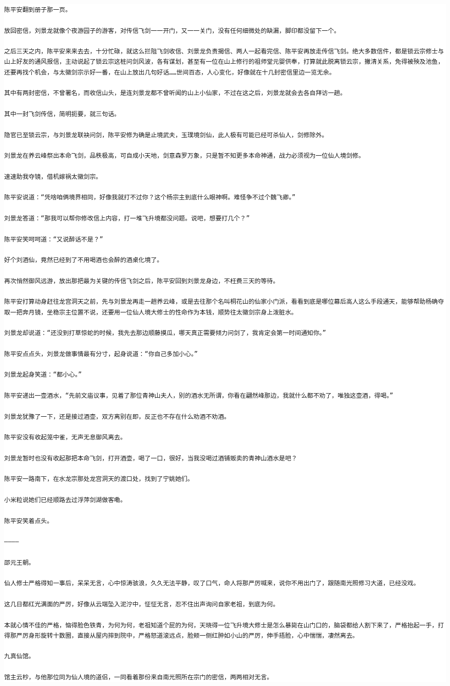     陈平安翻到册子那一页。

    放回密信，刘景龙就像个夜游园子的游客，对传信飞剑一一开门，又一一关门，没有任何细微处的缺漏，脚印都没留下一个。

    之后三天之内，陈平安来来去去，十分忙碌，就这么拦阻飞剑收信、刘景龙负责揭信、两人一起看完信、陈平安再放走传信飞剑。绝大多数信件，都是锁云宗修士与山上好友的通风报信，主动说起了锁云宗这桩问剑风波，各有谋划，甚至有一位在山上修行的祖师堂元婴供奉，打算就此脱离锁云宗，撇清关系，免得被殃及池鱼，还要再找个机会，与太徽剑宗示好一番，在山上放出几句好话……世间百态，人心变化，好像就在十几封密信里边一览无余。

    其中有两封密信，不曾署名，而收信山头，是连刘景龙都不曾听闻的山上小仙家，不过在这之后，刘景龙就会去各自拜访一趟。

    其中一封飞剑传信，简明扼要，就三句话。

    隐官已至锁云宗，与刘景龙联袂问剑，陈平安修为确是止境武夫，玉璞境剑仙，此人极有可能已经可杀仙人，剑修除外。

    刘景龙在养云峰祭出本命飞剑，品秩极高，可自成小天地，剑意森罗万象，只是暂不知更多本命神通，战力必须视为一位仙人境剑修。

    速速助我夺镜，借机嫁祸太徽剑宗。

    陈平安说道：“凭啥咱俩境界相同，好像我就打不过你？这个杨宗主到底什么眼神啊。难怪争不过个魏飞卿。”

    刘景龙答道：“那我可以帮你修改信上内容，打一堆飞升境都没问题。说吧，想要打几个？”

    陈平安笑呵呵道：“又说醉话不是？”

    好个刘酒仙，竟然已经到了不用喝酒也会醉的酒桌化境了。

    再次悄然御风远游，放出那把最为关键的传信飞剑之后，陈平安回到刘景龙身边，不枉费三天的等待。

    陈平安打算动身赶往龙宫洞天之前，先与刘景龙再走一趟养云峰，或是去往那个名叫桐花山的仙家小门派，看看到底是哪位幕后高人这么手段通天，能够帮助杨确夺取一把奔月镜，坐稳宗主位置不说，还要用一位仙人境大修士的性命作为本钱，顺势往太徽剑宗身上泼脏水。

    刘景龙却说道：“还没到打草惊蛇的时候，我先去那边顺藤摸瓜，哪天真正需要倾力问剑了，我肯定会第一时间通知你。”

    陈平安点点头，刘景龙做事情最有分寸，起身说道：“你自己多加小心。”

    刘景龙起身笑道：“都小心。”

    陈平安递出一壶酒水，“先前文庙议事，见着了那位青神山夫人，别的酒水无所谓，你看在翩然峰那边，我就什么都不劝了，唯独这壶酒，得喝。”

    刘景龙犹豫了一下，还是接过酒壶，双方离别在即，反正也不存在什么劝酒不劝酒。

    陈平安没有收起笼中雀，无声无息御风离去。

    刘景龙暂时也没有收起那把本命飞剑，打开酒壶，喝了一口，很好，当我没喝过酒铺贩卖的青神山酒水是吧？

    陈平安一路南下，在水龙宗那处龙宫洞天的渡口处，找到了宁姚她们。

    小米粒说她们已经顺路去过浮萍剑湖做客嘞。

    陈平安笑着点头。

    ————

    邵元王朝。

    仙人修士严格得知一事后，呆呆无言，心中惊涛骇浪，久久无法平静，叹了口气，命人将那严厉喊来，说你不用出门了，跟随南光照修习大道，已经没戏。

    这几日都红光满面的严厉，好像从云端坠入泥泞中，怔怔无言，忍不住出声询问自家老祖，到底为何。

    本就心情不佳的严格，恼得脸色铁青，为何为何，老祖知道个屁的为何，天晓得一位飞升境大修士是怎么暴毙在山门口的，脑袋都给人割下来了，严格抬起一手，打得那严厉身形旋转十数圈，直接从屋内摔到院中，严格怒道滚远点，脸颊一侧红肿如小山的严厉，伸手捂脸，心中惴惴，凄然离去。

    九真仙馆。

    馆主云杪，与他那位同为仙人境的道侣，一同看着那份来自南光照所在宗门的密信，两两相对无言。
